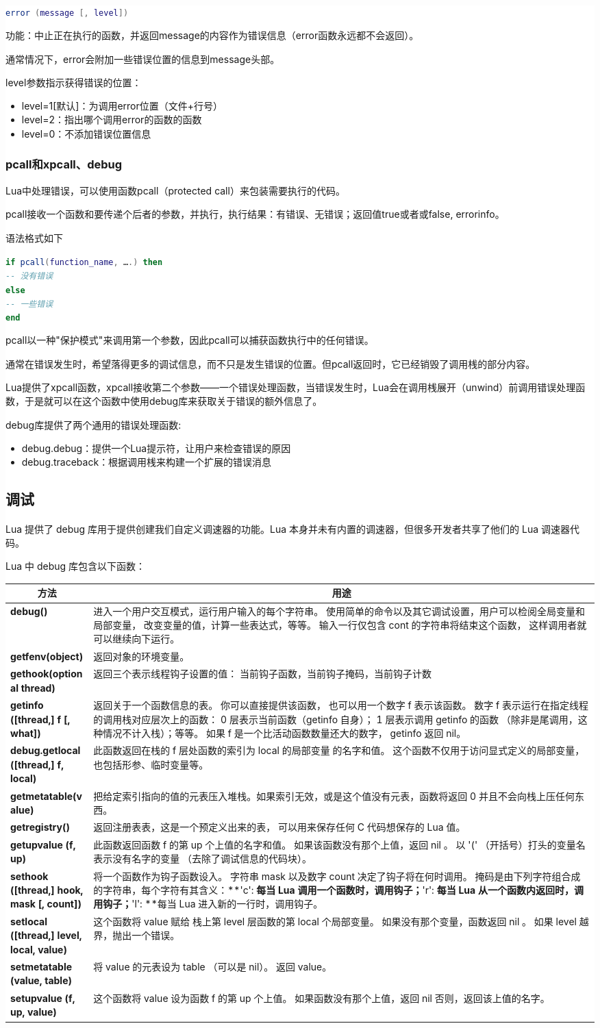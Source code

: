 ```lua
error (message [, level])
```

功能：中止正在执行的函数，并返回message的内容作为错误信息（error函数永远都不会返回）。

通常情况下，error会附加一些错误位置的信息到message头部。

level参数指示获得错误的位置：

* level=1[默认]：为调用error位置（文件+行号）
* level=2：指出哪个调用error的函数的函数
* level=0：不添加错误位置信息

### pcall和xpcall、debug

Lua中处理错误，可以使用函数pcall（protected call）来包装需要执行的代码。

pcall接收一个函数和要传递个后者的参数，并执行，执行结果：有错误、无错误；返回值true或者或false, errorinfo。

语法格式如下

```lua
if pcall(function_name, ….) then
-- 没有错误
else
-- 一些错误
end
```

pcall以一种"保护模式"来调用第一个参数，因此pcall可以捕获函数执行中的任何错误。

通常在错误发生时，希望落得更多的调试信息，而不只是发生错误的位置。但pcall返回时，它已经销毁了调用桟的部分内容。

Lua提供了xpcall函数，xpcall接收第二个参数——一个错误处理函数，当错误发生时，Lua会在调用桟展开（unwind）前调用错误处理函数，于是就可以在这个函数中使用debug库来获取关于错误的额外信息了。

debug库提供了两个通用的错误处理函数:

- debug.debug：提供一个Lua提示符，让用户来检查错误的原因
- debug.traceback：根据调用桟来构建一个扩展的错误消息

## 调试

Lua 提供了 debug 库用于提供创建我们自定义调速器的功能。Lua 本身并未有内置的调速器，但很多开发者共享了他们的 Lua 调速器代码。

Lua 中 debug 库包含以下函数：

| 方法                                       | 用途                                       |
| ---------------------------------------- | ---------------------------------------- |
| **debug()**                              | 进入一个用户交互模式，运行用户输入的每个字符串。 使用简单的命令以及其它调试设置，用户可以检阅全局变量和局部变量， 改变变量的值，计算一些表达式，等等。 输入一行仅包含 cont 的字符串将结束这个函数， 这样调用者就可以继续向下运行。 |
| **getfenv(object)**                      | 返回对象的环境变量。                               |
| **gethook(optional thread)**             | 返回三个表示线程钩子设置的值： 当前钩子函数，当前钩子掩码，当前钩子计数     |
| **getinfo ([thread,] f [, what])**       | 返回关于一个函数信息的表。 你可以直接提供该函数， 也可以用一个数字 f 表示该函数。 数字 f 表示运行在指定线程的调用栈对应层次上的函数： 0 层表示当前函数（getinfo 自身）； 1 层表示调用 getinfo 的函数 （除非是尾调用，这种情况不计入栈）；等等。 如果 f 是一个比活动函数数量还大的数字， getinfo 返回 nil。 |
| **debug.getlocal ([thread,] f, local)**  | 此函数返回在栈的 f 层处函数的索引为 local 的局部变量 的名字和值。 这个函数不仅用于访问显式定义的局部变量，也包括形参、临时变量等。 |
| **getmetatable(value)**                  | 把给定索引指向的值的元表压入堆栈。如果索引无效，或是这个值没有元表，函数将返回 0 并且不会向栈上压任何东西。 |
| **getregistry()**                        | 返回注册表表，这是一个预定义出来的表， 可以用来保存任何 C 代码想保存的 Lua 值。 |
| **getupvalue (f, up)**                   | 此函数返回函数 f 的第 up 个上值的名字和值。 如果该函数没有那个上值，返回 nil 。 以 '(' （开括号）打头的变量名表示没有名字的变量 （去除了调试信息的代码块）。 |
| **sethook ([thread,] hook, mask [, count])** | 将一个函数作为钩子函数设入。 字符串 mask 以及数字 count 决定了钩子将在何时调用。 掩码是由下列字符组合成的字符串，每个字符有其含义：**'c': **每当 Lua 调用一个函数时，调用钩子；**'r': **每当 Lua 从一个函数内返回时，调用钩子；**'l': **每当 Lua 进入新的一行时，调用钩子。 |
| **setlocal ([thread,] level, local, value)** | 这个函数将 value 赋给 栈上第 level 层函数的第 local 个局部变量。 如果没有那个变量，函数返回 nil 。 如果 level 越界，抛出一个错误。 |
| **setmetatable (value, table)**          | 将 value 的元表设为 table （可以是 nil）。 返回 value。 |
| **setupvalue (f, up, value)**            | 这个函数将 value 设为函数 f 的第 up 个上值。 如果函数没有那个上值，返回 nil 否则，返回该上值的名字。 |
